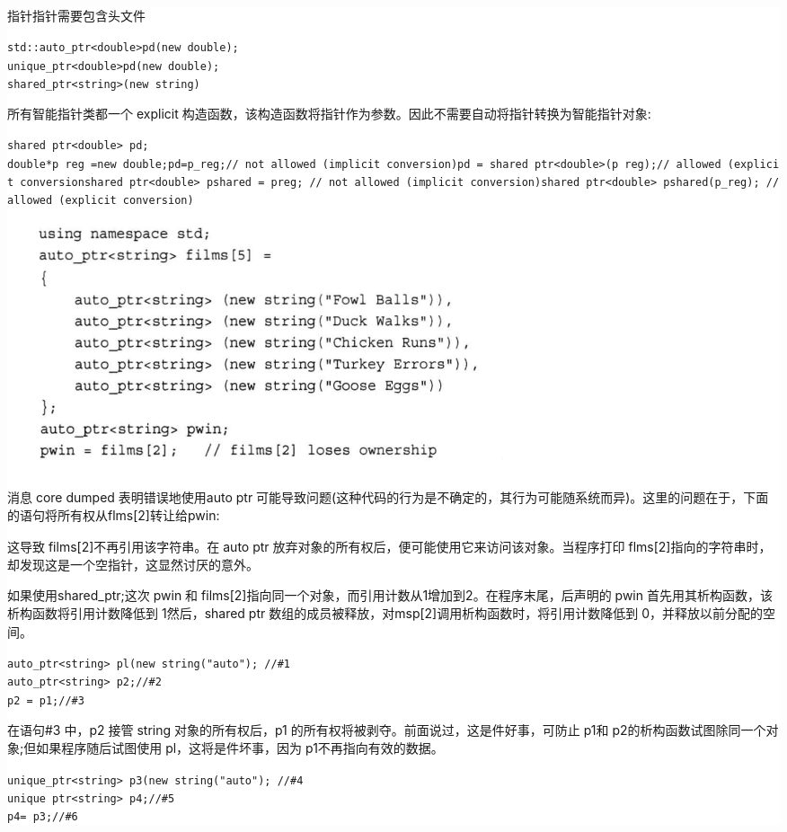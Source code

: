 指针指针需要包含<memory>头文件

```
std::auto_ptr<double>pd(new double);
unique_ptr<double>pd(new double);
shared_ptr<string>(new string)
```

所有智能指针类都一个 explicit 构造函数，该构造函数将指针作为参数。因此不需要自动将指针转换为智能指针对象:

```
shared ptr<double> pd;
double*p reg =new double;pd=p_reg;// not allowed (implicit conversion)pd = shared ptr<double>(p reg);// allowed (explicit conversionshared ptr<double> pshared = preg; // not allowed (implicit conversion)shared ptr<double> pshared(p_reg); // allowed (explicit conversion)
```



![image-20230526125651955](img/image-20230526125651955.png)

消息 core dumped 表明错误地使用auto ptr 可能导致问题(这种代码的行为是不确定的，其行为可能随系统而异)。这里的问题在于，下面的语句将所有权从flms[2]转让给pwin:

这导致 films[2]不再引用该字符串。在 auto ptr 放弃对象的所有权后，便可能使用它来访问该对象。当程序打印 flms[2]指向的字符串时，却发现这是一个空指针，这显然讨厌的意外。

如果使用shared_ptr;这次 pwin 和 films[2]指向同一个对象，而引用计数从1增加到2。在程序末尾，后声明的 pwin 首先用其析构函数，该析构函数将引用计数降低到 1然后，shared ptr 数组的成员被释放，对msp[2]调用析构函数时，将引用计数降低到 0，并释放以前分配的空间。



```
auto_ptr<string> pl(new string("auto"); //#1
auto_ptr<string> p2;//#2
p2 = p1;//#3
```

在语句#3 中，p2 接管 string 对象的所有权后，p1 的所有权将被剥夺。前面说过，这是件好事，可防止 p1和 p2的析构函数试图除同一个对象;但如果程序随后试图使用 pl，这将是件坏事，因为 p1不再指向有效的数据。



```
unique_ptr<string> p3(new string("auto"); //#4
unique ptr<string> p4;//#5
p4= p3;//#6
```
